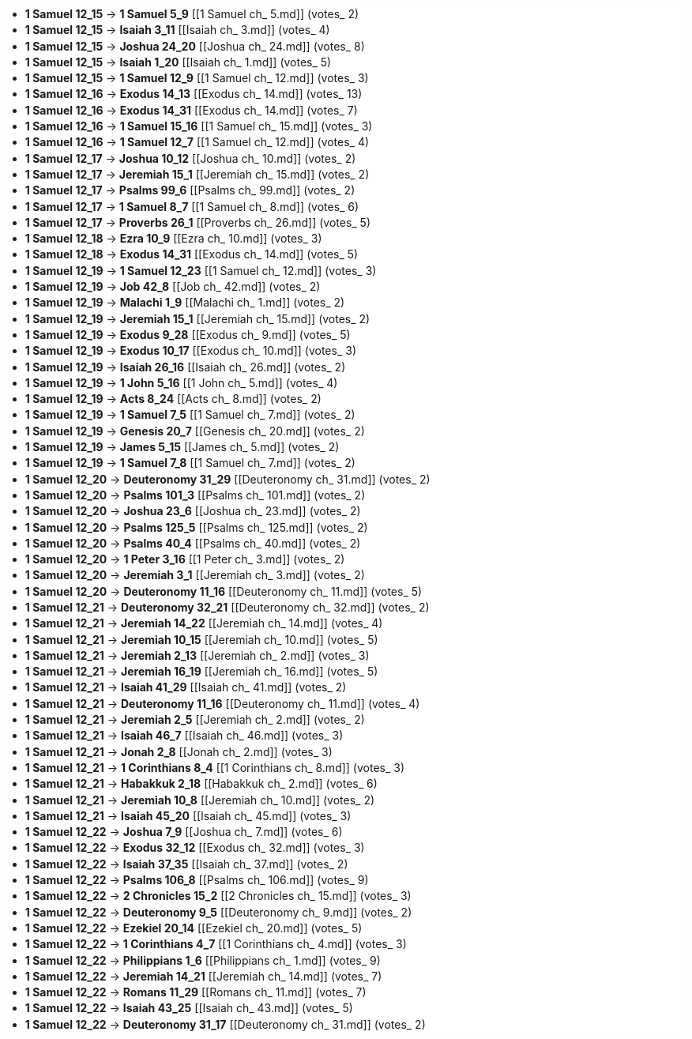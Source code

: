 - **1 Samuel 12_15** → **1 Samuel 5_9** [[1 Samuel ch_ 5.md]] (votes_ 2)
- **1 Samuel 12_15** → **Isaiah 3_11** [[Isaiah ch_ 3.md]] (votes_ 4)
- **1 Samuel 12_15** → **Joshua 24_20** [[Joshua ch_ 24.md]] (votes_ 8)
- **1 Samuel 12_15** → **Isaiah 1_20** [[Isaiah ch_ 1.md]] (votes_ 5)
- **1 Samuel 12_15** → **1 Samuel 12_9** [[1 Samuel ch_ 12.md]] (votes_ 3)
- **1 Samuel 12_16** → **Exodus 14_13** [[Exodus ch_ 14.md]] (votes_ 13)
- **1 Samuel 12_16** → **Exodus 14_31** [[Exodus ch_ 14.md]] (votes_ 7)
- **1 Samuel 12_16** → **1 Samuel 15_16** [[1 Samuel ch_ 15.md]] (votes_ 3)
- **1 Samuel 12_16** → **1 Samuel 12_7** [[1 Samuel ch_ 12.md]] (votes_ 4)
- **1 Samuel 12_17** → **Joshua 10_12** [[Joshua ch_ 10.md]] (votes_ 2)
- **1 Samuel 12_17** → **Jeremiah 15_1** [[Jeremiah ch_ 15.md]] (votes_ 2)
- **1 Samuel 12_17** → **Psalms 99_6** [[Psalms ch_ 99.md]] (votes_ 2)
- **1 Samuel 12_17** → **1 Samuel 8_7** [[1 Samuel ch_ 8.md]] (votes_ 6)
- **1 Samuel 12_17** → **Proverbs 26_1** [[Proverbs ch_ 26.md]] (votes_ 5)
- **1 Samuel 12_18** → **Ezra 10_9** [[Ezra ch_ 10.md]] (votes_ 3)
- **1 Samuel 12_18** → **Exodus 14_31** [[Exodus ch_ 14.md]] (votes_ 5)
- **1 Samuel 12_19** → **1 Samuel 12_23** [[1 Samuel ch_ 12.md]] (votes_ 3)
- **1 Samuel 12_19** → **Job 42_8** [[Job ch_ 42.md]] (votes_ 2)
- **1 Samuel 12_19** → **Malachi 1_9** [[Malachi ch_ 1.md]] (votes_ 2)
- **1 Samuel 12_19** → **Jeremiah 15_1** [[Jeremiah ch_ 15.md]] (votes_ 2)
- **1 Samuel 12_19** → **Exodus 9_28** [[Exodus ch_ 9.md]] (votes_ 5)
- **1 Samuel 12_19** → **Exodus 10_17** [[Exodus ch_ 10.md]] (votes_ 3)
- **1 Samuel 12_19** → **Isaiah 26_16** [[Isaiah ch_ 26.md]] (votes_ 2)
- **1 Samuel 12_19** → **1 John 5_16** [[1 John ch_ 5.md]] (votes_ 4)
- **1 Samuel 12_19** → **Acts 8_24** [[Acts ch_ 8.md]] (votes_ 2)
- **1 Samuel 12_19** → **1 Samuel 7_5** [[1 Samuel ch_ 7.md]] (votes_ 2)
- **1 Samuel 12_19** → **Genesis 20_7** [[Genesis ch_ 20.md]] (votes_ 2)
- **1 Samuel 12_19** → **James 5_15** [[James ch_ 5.md]] (votes_ 2)
- **1 Samuel 12_19** → **1 Samuel 7_8** [[1 Samuel ch_ 7.md]] (votes_ 2)
- **1 Samuel 12_20** → **Deuteronomy 31_29** [[Deuteronomy ch_ 31.md]] (votes_ 2)
- **1 Samuel 12_20** → **Psalms 101_3** [[Psalms ch_ 101.md]] (votes_ 2)
- **1 Samuel 12_20** → **Joshua 23_6** [[Joshua ch_ 23.md]] (votes_ 2)
- **1 Samuel 12_20** → **Psalms 125_5** [[Psalms ch_ 125.md]] (votes_ 2)
- **1 Samuel 12_20** → **Psalms 40_4** [[Psalms ch_ 40.md]] (votes_ 2)
- **1 Samuel 12_20** → **1 Peter 3_16** [[1 Peter ch_ 3.md]] (votes_ 2)
- **1 Samuel 12_20** → **Jeremiah 3_1** [[Jeremiah ch_ 3.md]] (votes_ 2)
- **1 Samuel 12_20** → **Deuteronomy 11_16** [[Deuteronomy ch_ 11.md]] (votes_ 5)
- **1 Samuel 12_21** → **Deuteronomy 32_21** [[Deuteronomy ch_ 32.md]] (votes_ 2)
- **1 Samuel 12_21** → **Jeremiah 14_22** [[Jeremiah ch_ 14.md]] (votes_ 4)
- **1 Samuel 12_21** → **Jeremiah 10_15** [[Jeremiah ch_ 10.md]] (votes_ 5)
- **1 Samuel 12_21** → **Jeremiah 2_13** [[Jeremiah ch_ 2.md]] (votes_ 3)
- **1 Samuel 12_21** → **Jeremiah 16_19** [[Jeremiah ch_ 16.md]] (votes_ 5)
- **1 Samuel 12_21** → **Isaiah 41_29** [[Isaiah ch_ 41.md]] (votes_ 2)
- **1 Samuel 12_21** → **Deuteronomy 11_16** [[Deuteronomy ch_ 11.md]] (votes_ 4)
- **1 Samuel 12_21** → **Jeremiah 2_5** [[Jeremiah ch_ 2.md]] (votes_ 2)
- **1 Samuel 12_21** → **Isaiah 46_7** [[Isaiah ch_ 46.md]] (votes_ 3)
- **1 Samuel 12_21** → **Jonah 2_8** [[Jonah ch_ 2.md]] (votes_ 3)
- **1 Samuel 12_21** → **1 Corinthians 8_4** [[1 Corinthians ch_ 8.md]] (votes_ 3)
- **1 Samuel 12_21** → **Habakkuk 2_18** [[Habakkuk ch_ 2.md]] (votes_ 6)
- **1 Samuel 12_21** → **Jeremiah 10_8** [[Jeremiah ch_ 10.md]] (votes_ 2)
- **1 Samuel 12_21** → **Isaiah 45_20** [[Isaiah ch_ 45.md]] (votes_ 3)
- **1 Samuel 12_22** → **Joshua 7_9** [[Joshua ch_ 7.md]] (votes_ 6)
- **1 Samuel 12_22** → **Exodus 32_12** [[Exodus ch_ 32.md]] (votes_ 3)
- **1 Samuel 12_22** → **Isaiah 37_35** [[Isaiah ch_ 37.md]] (votes_ 2)
- **1 Samuel 12_22** → **Psalms 106_8** [[Psalms ch_ 106.md]] (votes_ 9)
- **1 Samuel 12_22** → **2 Chronicles 15_2** [[2 Chronicles ch_ 15.md]] (votes_ 3)
- **1 Samuel 12_22** → **Deuteronomy 9_5** [[Deuteronomy ch_ 9.md]] (votes_ 2)
- **1 Samuel 12_22** → **Ezekiel 20_14** [[Ezekiel ch_ 20.md]] (votes_ 5)
- **1 Samuel 12_22** → **1 Corinthians 4_7** [[1 Corinthians ch_ 4.md]] (votes_ 3)
- **1 Samuel 12_22** → **Philippians 1_6** [[Philippians ch_ 1.md]] (votes_ 9)
- **1 Samuel 12_22** → **Jeremiah 14_21** [[Jeremiah ch_ 14.md]] (votes_ 7)
- **1 Samuel 12_22** → **Romans 11_29** [[Romans ch_ 11.md]] (votes_ 7)
- **1 Samuel 12_22** → **Isaiah 43_25** [[Isaiah ch_ 43.md]] (votes_ 5)
- **1 Samuel 12_22** → **Deuteronomy 31_17** [[Deuteronomy ch_ 31.md]] (votes_ 2)